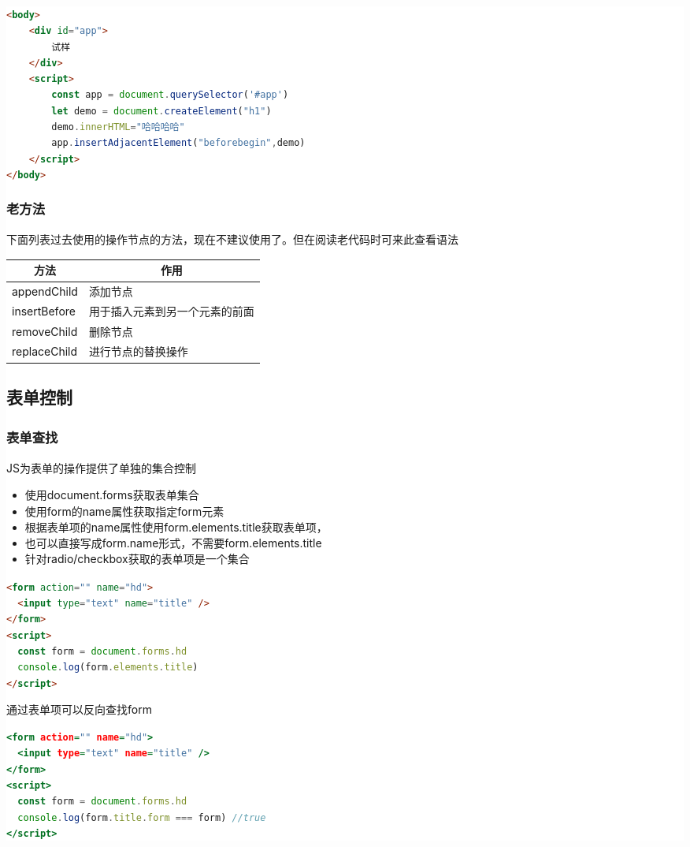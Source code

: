 ```html
<body>
    <div id="app">
        试样
    </div>
    <script>
        const app = document.querySelector('#app')
        let demo = document.createElement("h1")
        demo.innerHTML="哈哈哈哈"
        app.insertAdjacentElement("beforebegin",demo)
    </script>
</body>
```

### 老方法

下面列表过去使用的操作节点的方法，现在不建议使用了。但在阅读老代码时可来此查看语法

| 方法         | 作用                           |
| ------------ | ------------------------------ |
| appendChild  | 添加节点                       |
| insertBefore | 用于插入元素到另一个元素的前面 |
| removeChild  | 删除节点                       |
| replaceChild | 进行节点的替换操作             |

## 表单控制

### 表单查找

JS为表单的操作提供了单独的集合控制

- 使用document.forms获取表单集合
- 使用form的name属性获取指定form元素
- 根据表单项的name属性使用form.elements.title获取表单项，
- 也可以直接写成form.name形式，不需要form.elements.title
- 针对radio/checkbox获取的表单项是一个集合

```html
<form action="" name="hd">
  <input type="text" name="title" />
</form>
<script>
  const form = document.forms.hd
  console.log(form.elements.title)
</script>
```

通过表单项可以反向查找form

```htm
<form action="" name="hd">
  <input type="text" name="title" />
</form>
<script>
  const form = document.forms.hd
  console.log(form.title.form === form) //true
</script>
```
